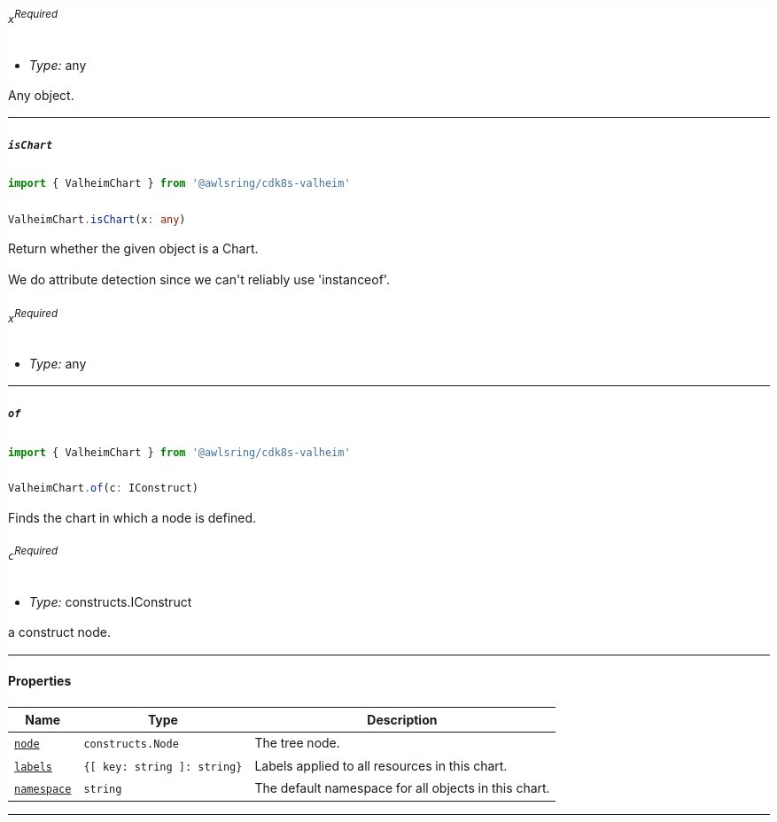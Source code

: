 ###### `x`<sup>Required</sup> <a name="x" id="@awlsring/cdk8s-valheim.ValheimChart.isConstruct.parameter.x"></a>

- *Type:* any

Any object.

---

##### `isChart` <a name="isChart" id="@awlsring/cdk8s-valheim.ValheimChart.isChart"></a>

```typescript
import { ValheimChart } from '@awlsring/cdk8s-valheim'

ValheimChart.isChart(x: any)
```

Return whether the given object is a Chart.

We do attribute detection since we can't reliably use 'instanceof'.

###### `x`<sup>Required</sup> <a name="x" id="@awlsring/cdk8s-valheim.ValheimChart.isChart.parameter.x"></a>

- *Type:* any

---

##### `of` <a name="of" id="@awlsring/cdk8s-valheim.ValheimChart.of"></a>

```typescript
import { ValheimChart } from '@awlsring/cdk8s-valheim'

ValheimChart.of(c: IConstruct)
```

Finds the chart in which a node is defined.

###### `c`<sup>Required</sup> <a name="c" id="@awlsring/cdk8s-valheim.ValheimChart.of.parameter.c"></a>

- *Type:* constructs.IConstruct

a construct node.

---

#### Properties <a name="Properties" id="Properties"></a>

| **Name** | **Type** | **Description** |
| --- | --- | --- |
| <code><a href="#@awlsring/cdk8s-valheim.ValheimChart.property.node">node</a></code> | <code>constructs.Node</code> | The tree node. |
| <code><a href="#@awlsring/cdk8s-valheim.ValheimChart.property.labels">labels</a></code> | <code>{[ key: string ]: string}</code> | Labels applied to all resources in this chart. |
| <code><a href="#@awlsring/cdk8s-valheim.ValheimChart.property.namespace">namespace</a></code> | <code>string</code> | The default namespace for all objects in this chart. |

---